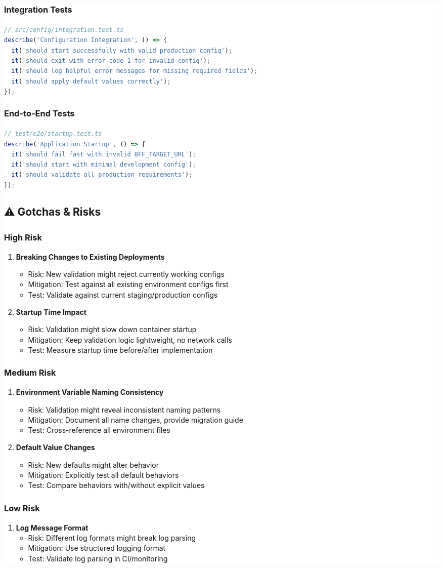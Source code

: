 ### Integration Tests
```typescript
// src/config/integration.test.ts
describe('Configuration Integration', () => {
  it('should start successfully with valid production config');
  it('should exit with error code 1 for invalid config');
  it('should log helpful error messages for missing required fields');
  it('should apply default values correctly');
});
```

### End-to-End Tests
```typescript
// test/e2e/startup.test.ts
describe('Application Startup', () => {
  it('should fail fast with invalid BFF_TARGET_URL');
  it('should start with minimal development config');
  it('should validate all production requirements');
});
```

## ⚠️ Gotchas & Risks

### High Risk
1. **Breaking Changes to Existing Deployments**
   - Risk: New validation might reject currently working configs
   - Mitigation: Test against all existing environment configs first
   - Test: Validate against current staging/production configs

2. **Startup Time Impact**
   - Risk: Validation might slow down container startup
   - Mitigation: Keep validation logic lightweight, no network calls
   - Test: Measure startup time before/after implementation

### Medium Risk
1. **Environment Variable Naming Consistency**
   - Risk: Validation might reveal inconsistent naming patterns
   - Mitigation: Document all name changes, provide migration guide
   - Test: Cross-reference all environment files

2. **Default Value Changes**
   - Risk: New defaults might alter behavior
   - Mitigation: Explicitly test all default behaviors
   - Test: Compare behaviors with/without explicit values

### Low Risk
1. **Log Message Format**
   - Risk: Different log formats might break log parsing
   - Mitigation: Use structured logging format
   - Test: Validate log parsing in CI/monitoring
